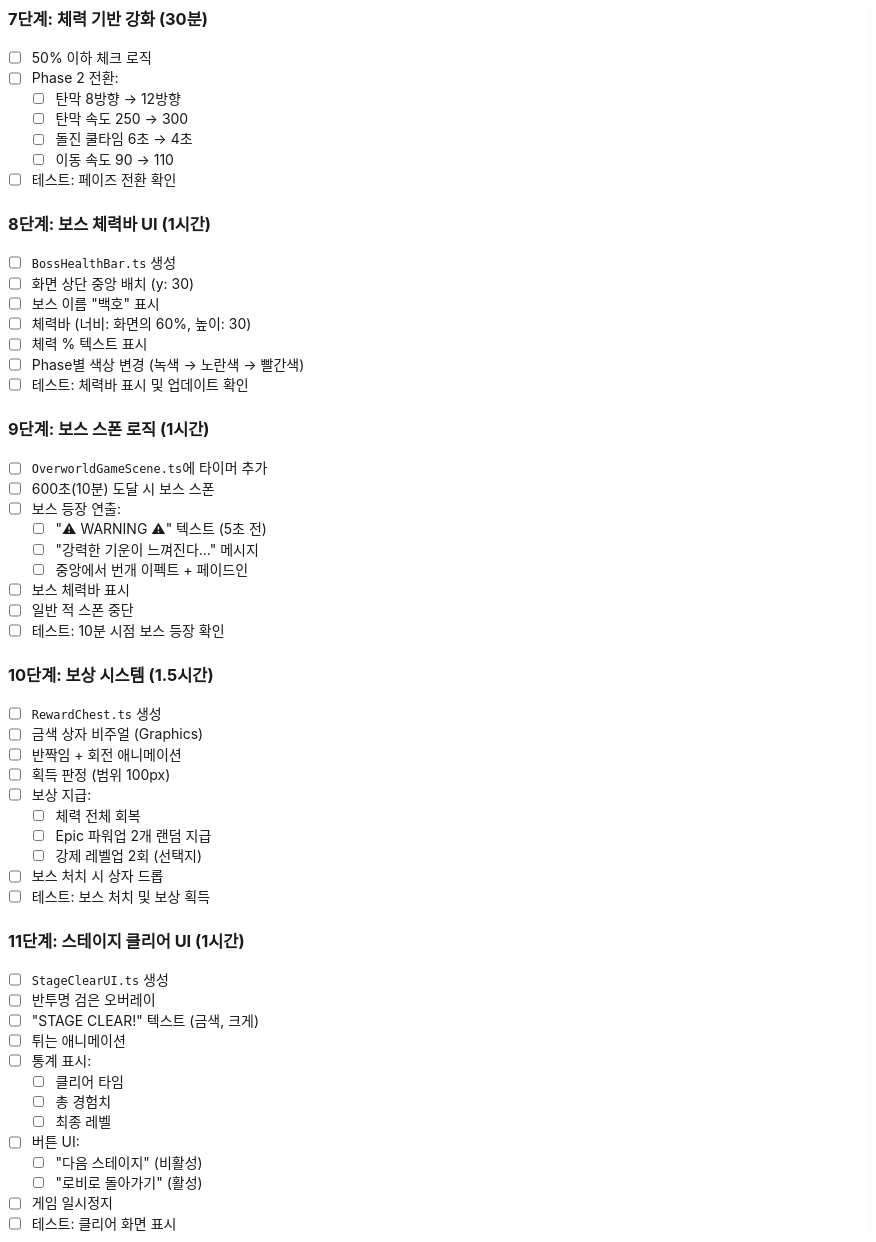 ### 7단계: 체력 기반 강화 (30분)
- [ ] 50% 이하 체크 로직
- [ ] Phase 2 전환:
  - [ ] 탄막 8방향 → 12방향
  - [ ] 탄막 속도 250 → 300
  - [ ] 돌진 쿨타임 6초 → 4초
  - [ ] 이동 속도 90 → 110
- [ ] 테스트: 페이즈 전환 확인

### 8단계: 보스 체력바 UI (1시간)
- [ ] `BossHealthBar.ts` 생성
- [ ] 화면 상단 중앙 배치 (y: 30)
- [ ] 보스 이름 "백호" 표시
- [ ] 체력바 (너비: 화면의 60%, 높이: 30)
- [ ] 체력 % 텍스트 표시
- [ ] Phase별 색상 변경 (녹색 → 노란색 → 빨간색)
- [ ] 테스트: 체력바 표시 및 업데이트 확인

### 9단계: 보스 스폰 로직 (1시간)
- [ ] `OverworldGameScene.ts`에 타이머 추가
- [ ] 600초(10분) 도달 시 보스 스폰
- [ ] 보스 등장 연출:
  - [ ] "⚠️ WARNING ⚠️" 텍스트 (5초 전)
  - [ ] "강력한 기운이 느껴진다..." 메시지
  - [ ] 중앙에서 번개 이펙트 + 페이드인
- [ ] 보스 체력바 표시
- [ ] 일반 적 스폰 중단
- [ ] 테스트: 10분 시점 보스 등장 확인

### 10단계: 보상 시스템 (1.5시간)
- [ ] `RewardChest.ts` 생성
- [ ] 금색 상자 비주얼 (Graphics)
- [ ] 반짝임 + 회전 애니메이션
- [ ] 획득 판정 (범위 100px)
- [ ] 보상 지급:
  - [ ] 체력 전체 회복
  - [ ] Epic 파워업 2개 랜덤 지급
  - [ ] 강제 레벨업 2회 (선택지)
- [ ] 보스 처치 시 상자 드롭
- [ ] 테스트: 보스 처치 및 보상 획득

### 11단계: 스테이지 클리어 UI (1시간)
- [ ] `StageClearUI.ts` 생성
- [ ] 반투명 검은 오버레이
- [ ] "STAGE CLEAR!" 텍스트 (금색, 크게)
- [ ] 튀는 애니메이션
- [ ] 통계 표시:
  - [ ] 클리어 타임
  - [ ] 총 경험치
  - [ ] 최종 레벨
- [ ] 버튼 UI:
  - [ ] "다음 스테이지" (비활성)
  - [ ] "로비로 돌아가기" (활성)
- [ ] 게임 일시정지
- [ ] 테스트: 클리어 화면 표시
